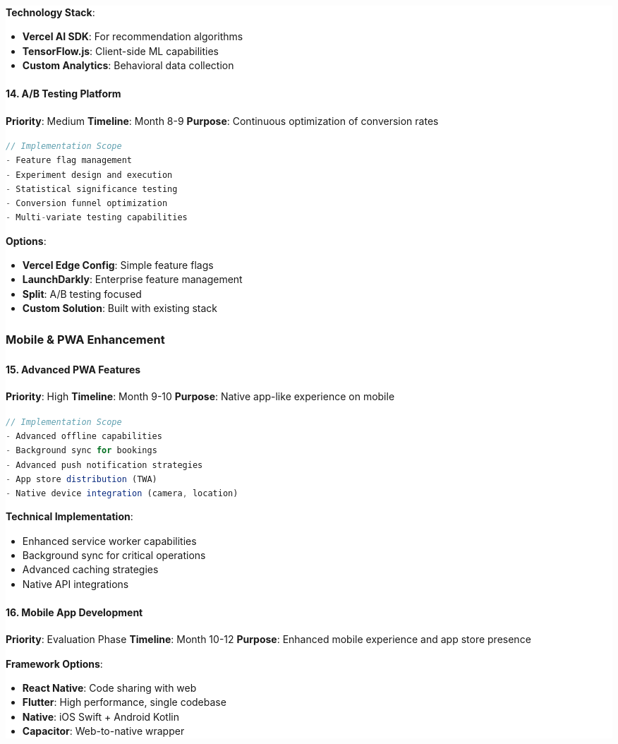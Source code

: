 **Technology Stack**:
- **Vercel AI SDK**: For recommendation algorithms
- **TensorFlow.js**: Client-side ML capabilities
- **Custom Analytics**: Behavioral data collection

#### 14. A/B Testing Platform
**Priority**: Medium
**Timeline**: Month 8-9
**Purpose**: Continuous optimization of conversion rates

```typescript
// Implementation Scope
- Feature flag management
- Experiment design and execution
- Statistical significance testing
- Conversion funnel optimization
- Multi-variate testing capabilities
```

**Options**:
- **Vercel Edge Config**: Simple feature flags
- **LaunchDarkly**: Enterprise feature management
- **Split**: A/B testing focused
- **Custom Solution**: Built with existing stack

### Mobile & PWA Enhancement

#### 15. Advanced PWA Features
**Priority**: High
**Timeline**: Month 9-10
**Purpose**: Native app-like experience on mobile

```typescript
// Implementation Scope
- Advanced offline capabilities
- Background sync for bookings
- Advanced push notification strategies
- App store distribution (TWA)
- Native device integration (camera, location)
```

**Technical Implementation**:
- Enhanced service worker capabilities
- Background sync for critical operations
- Advanced caching strategies
- Native API integrations

#### 16. Mobile App Development
**Priority**: Evaluation Phase
**Timeline**: Month 10-12
**Purpose**: Enhanced mobile experience and app store presence

**Framework Options**:
- **React Native**: Code sharing with web
- **Flutter**: High performance, single codebase
- **Native**: iOS Swift + Android Kotlin
- **Capacitor**: Web-to-native wrapper
